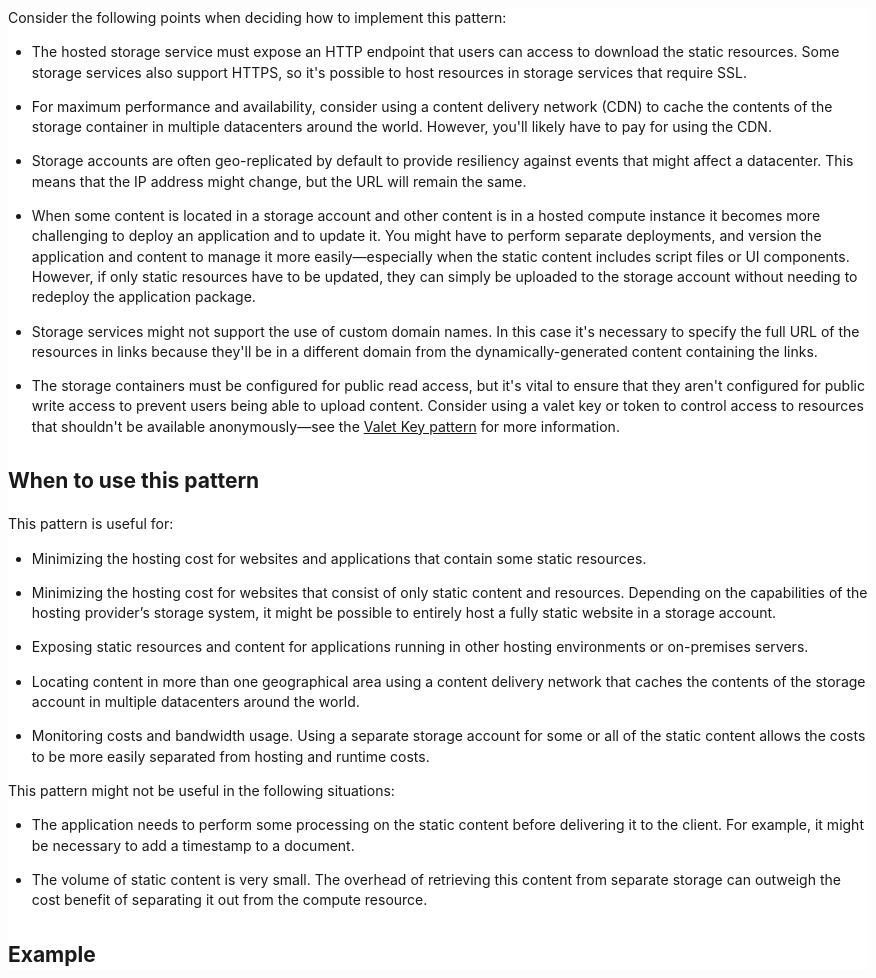 Consider the following points when deciding how to implement this pattern:

- The hosted storage service must expose an HTTP endpoint that users can access to download the static resources. Some storage services also support HTTPS, so it's possible to host resources in storage services that require SSL.

- For maximum performance and availability, consider using a content delivery network (CDN) to cache the contents of the storage container in multiple datacenters around the world. However, you'll likely have to pay for using the CDN.

- Storage accounts are often geo-replicated by default to provide resiliency against events that might affect a datacenter. This means that the IP address might change, but the URL will remain the same.

- When some content is located in a storage account and other content is in a hosted compute instance it becomes more challenging to deploy an application and to update it. You might have to perform separate deployments, and version the application and content to manage it more easily&mdash;especially when the static content includes script files or UI components. However, if only static resources have to be updated, they can simply be uploaded to the storage account without needing to redeploy the application package.

- Storage services might not support the use of custom domain names. In this case it's necessary to specify the full URL of the resources in links because they'll be in a different domain from the dynamically-generated content containing the links.

- The storage containers must be configured for public read access, but it's vital to ensure that they aren't configured for public write access to prevent users being able to upload content. Consider using a valet key or token to control access to resources that shouldn't be available anonymously&mdash;see the [Valet Key pattern](valet-key.md) for more information.

## When to use this pattern

This pattern is useful for:

- Minimizing the hosting cost for websites and applications that contain some static resources.

- Minimizing the hosting cost for websites that consist of only static content and resources. Depending on the capabilities of the hosting provider’s storage system, it might be possible to entirely host a fully static website in a storage account.

- Exposing static resources and content for applications running in other hosting environments or on-premises servers.

- Locating content in more than one geographical area using a content delivery network that caches the contents of the storage account in multiple datacenters around the world.

- Monitoring costs and bandwidth usage. Using a separate storage account for some or all of the static content allows the costs to be more easily separated from hosting and runtime costs.

This pattern might not be useful in the following situations:

- The application needs to perform some processing on the static content before delivering it to the client. For example, it might be necessary to add a timestamp to a document.

- The volume of static content is very small. The overhead of retrieving this content from separate storage can outweigh the cost benefit of separating it out from the compute resource.

## Example
